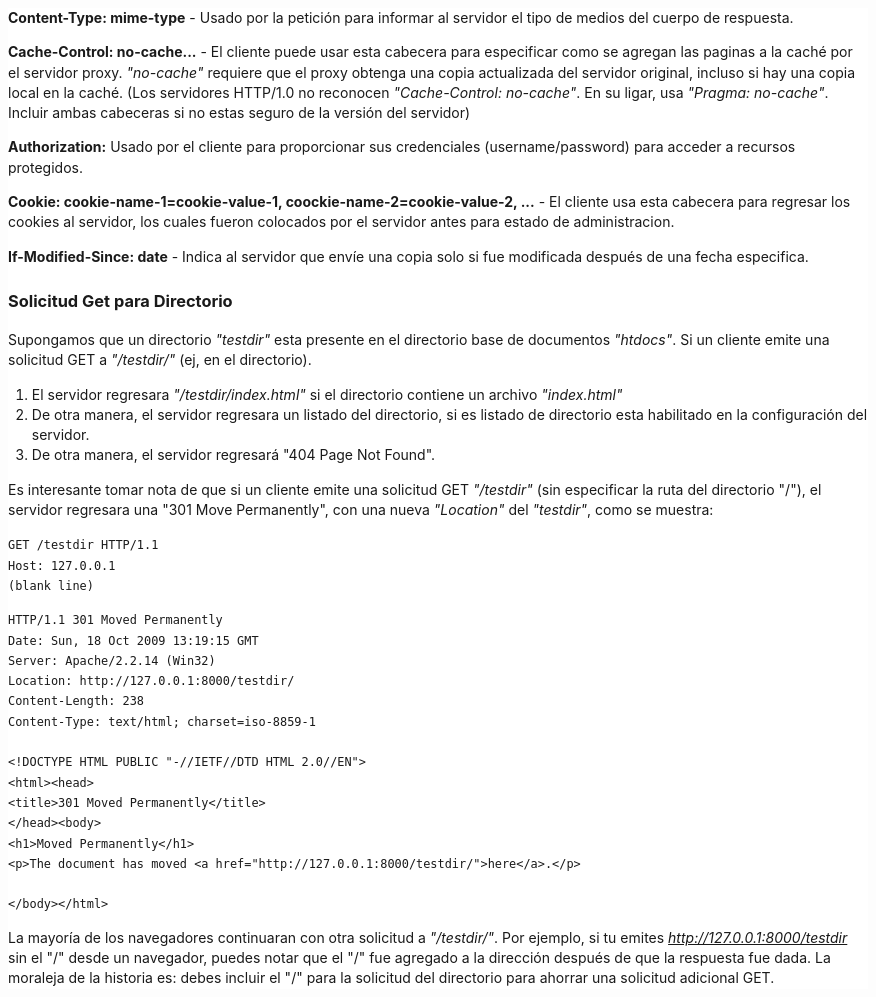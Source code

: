 **Content-Type: mime-type** - Usado por la petición para informar al servidor el tipo de medios del cuerpo de respuesta.

**Cache-Control: no-cache\...** - El cliente puede usar esta cabecera para especificar como se agregan las paginas a la caché por el servidor proxy. *"no-cache"* requiere que el proxy obtenga una copia actualizada del servidor original, incluso si hay una copia local en la caché. (Los servidores HTTP/1.0 no reconocen *"Cache-Control: no-cache"*. En su ligar, usa *"Pragma: no-cache"*. Incluir ambas cabeceras si no estas seguro de la versión del servidor)

**Authorization:** Usado por el cliente para proporcionar sus credenciales (username/password) para acceder a recursos protegidos.

**Cookie: cookie-name-1=cookie-value-1, coockie-name-2=cookie-value-2, ...** - El cliente usa esta cabecera para regresar los cookies al servidor, los cuales fueron colocados por el servidor antes para estado de administracion.

**If-Modified-Since: date** - Indica al servidor que envíe una copia solo si fue modificada después de una fecha especifica.

### Solicitud Get para Directorio
Supongamos que un directorio *"testdir"* esta presente en el directorio base de documentos *"htdocs"*.
Si un cliente emite una solicitud GET a *"/testdir/"* (ej, en el directorio).
1. El servidor regresara *"/testdir/index.html"* si el directorio contiene un archivo *"index.html"*
2. De otra manera, el servidor regresara un listado del directorio, si es listado de directorio esta habilitado en la configuración del servidor.
3. De otra manera, el servidor regresará "404 Page Not Found".

Es interesante tomar nota de que si un cliente emite una solicitud GET *"/testdir"* (sin especificar la ruta del directorio "/"), el servidor regresara una "301 Move Permanently", con una nueva *"Location"* del *"testdir"*, como se muestra:
```
GET /testdir HTTP/1.1
Host: 127.0.0.1
(blank line)
```
```
HTTP/1.1 301 Moved Permanently
Date: Sun, 18 Oct 2009 13:19:15 GMT
Server: Apache/2.2.14 (Win32)
Location: http://127.0.0.1:8000/testdir/
Content-Length: 238
Content-Type: text/html; charset=iso-8859-1
   
<!DOCTYPE HTML PUBLIC "-//IETF//DTD HTML 2.0//EN">
<html><head>
<title>301 Moved Permanently</title>
</head><body>
<h1>Moved Permanently</h1>
<p>The document has moved <a href="http://127.0.0.1:8000/testdir/">here</a>.</p>

</body></html>
```
La mayoría de los navegadores continuaran con otra solicitud a *"/testdir/"*. Por ejemplo, si tu emites *http://127.0.0.1:8000/testdir* sin el "/" desde un navegador, puedes notar que el "/" fue agregado a la dirección después de que la respuesta fue dada. La moraleja de la historia es: debes incluir el "/" para la solicitud del directorio para ahorrar una solicitud adicional GET.

